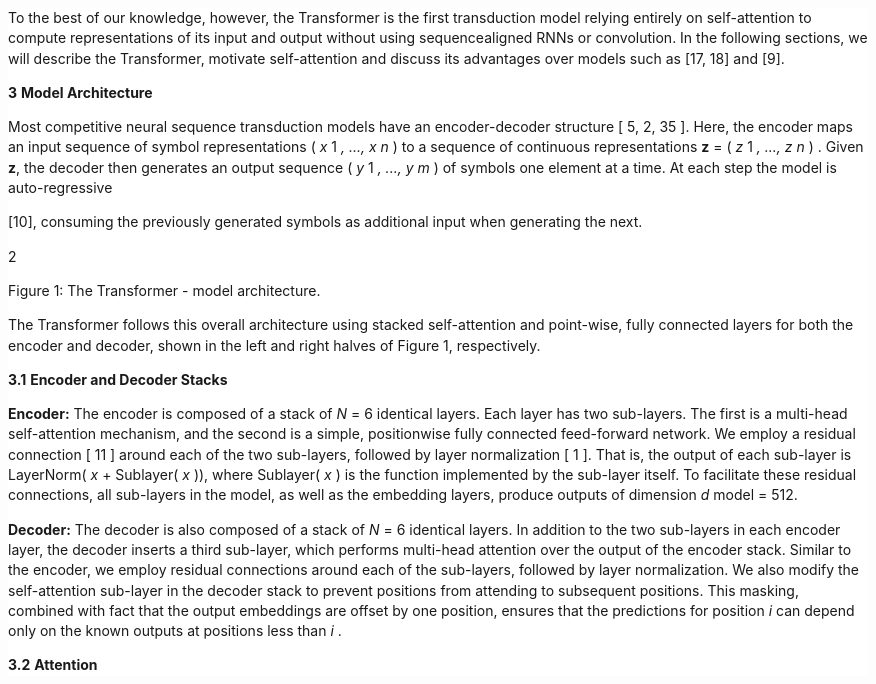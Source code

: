 
To the best of our knowledge, however, the Transformer is the first transduction model relying
entirely on self-attention to compute representations of its input and output without using sequencealigned RNNs or convolution. In the following sections, we will describe the Transformer, motivate
self-attention and discuss its advantages over models such as [17, 18] and [9].


**3** **Model Architecture**


Most competitive neural sequence transduction models have an encoder-decoder structure [ 5, 2, 35 ].
Here, the encoder maps an input sequence of symbol representations ( _x_ 1 _, ..., x_ _n_ ) to a sequence
of continuous representations **z** = ( _z_ 1 _, ..., z_ _n_ ) . Given **z**, the decoder then generates an output
sequence ( _y_ 1 _, ..., y_ _m_ ) of symbols one element at a time. At each step the model is auto-regressive

[10], consuming the previously generated symbols as additional input when generating the next.


2


Figure 1: The Transformer - model architecture.


The Transformer follows this overall architecture using stacked self-attention and point-wise, fully
connected layers for both the encoder and decoder, shown in the left and right halves of Figure 1,
respectively.


**3.1** **Encoder and Decoder Stacks**


**Encoder:** The encoder is composed of a stack of _N_ = 6 identical layers. Each layer has two
sub-layers. The first is a multi-head self-attention mechanism, and the second is a simple, positionwise fully connected feed-forward network. We employ a residual connection [ 11 ] around each of
the two sub-layers, followed by layer normalization [ 1 ]. That is, the output of each sub-layer is
LayerNorm( _x_ + Sublayer( _x_ )), where Sublayer( _x_ ) is the function implemented by the sub-layer
itself. To facilitate these residual connections, all sub-layers in the model, as well as the embedding
layers, produce outputs of dimension _d_ model = 512.


**Decoder:** The decoder is also composed of a stack of _N_ = 6 identical layers. In addition to the two
sub-layers in each encoder layer, the decoder inserts a third sub-layer, which performs multi-head
attention over the output of the encoder stack. Similar to the encoder, we employ residual connections
around each of the sub-layers, followed by layer normalization. We also modify the self-attention
sub-layer in the decoder stack to prevent positions from attending to subsequent positions. This
masking, combined with fact that the output embeddings are offset by one position, ensures that the
predictions for position _i_ can depend only on the known outputs at positions less than _i_ .


**3.2** **Attention**
